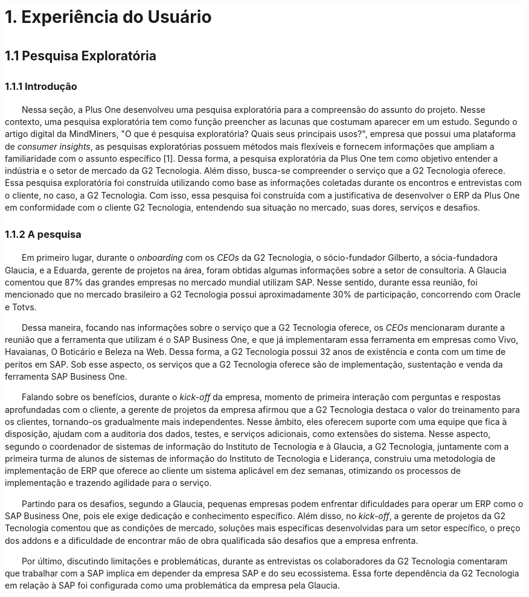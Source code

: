 # <a id="c1"></a>1. Experiência do Usuário  

## <a id="c1.1"></a>1.1 Pesquisa Exploratória
### 1.1.1 Introdução
&emsp;&emsp;Nessa seção, a Plus One desenvolveu uma pesquisa exploratória para a compreensão do assunto do projeto. Nesse contexto, uma pesquisa exploratória tem como função preencher as lacunas que costumam aparecer em um estudo. Segundo o artigo digital da MindMiners, "O que é pesquisa exploratória? Quais seus principais usos?", empresa que possui uma plataforma de *consumer* *insights*, as pesquisas exploratórias possuem métodos mais flexíveis e fornecem informações que ampliam a familiaridade com o assunto específico [1]. Dessa forma, a pesquisa exploratória da Plus One tem como objetivo entender a indústria e o setor de mercado da G2 Tecnologia. Além disso, busca-se compreender o serviço que a G2 Tecnologia oferece. Essa pesquisa exploratória foi construída utilizando como base as informações coletadas durante os encontros e entrevistas com o cliente, no caso, a G2 Tecnologia. Com isso, essa pesquisa foi construída com a justificativa de desenvolver o ERP da Plus One em conformidade com o cliente G2 Tecnologia, entendendo sua situação no mercado, suas dores, serviços e desafios.

### 1.1.2 A pesquisa
&emsp;&emsp;Em primeiro lugar, durante o *onboarding* com os *CEOs* da G2 Tecnologia, o sócio-fundador Gilberto, a sócia-fundadora Glaucia, e a Eduarda, gerente de projetos na área, foram obtidas algumas informações sobre a setor de consultoria. A Glaucia comentou que 87% das grandes empresas no mercado mundial utilizam SAP. Nesse sentido, durante essa reunião, foi mencionado que no mercado brasileiro a G2 Tecnologia possui aproximadamente 30% de participação, concorrendo com Oracle e Totvs.

&emsp;&emsp;Dessa maneira, focando nas informações sobre o serviço que a G2 Tecnologia oferece, os *CEOs* mencionaram durante a reunião que a ferramenta que utilizam é o SAP Business One, e que já implementaram essa ferramenta em empresas como Vivo, Havaianas, O Boticário e Beleza na Web. Dessa forma, a G2 Tecnologia possui 32 anos de existência e conta com um time de peritos em SAP. Sob esse aspecto, os serviços que a G2 Tecnologia oferece são de implementação, sustentação e venda da ferramenta SAP Business One.

&emsp;&emsp;Falando sobre os benefícios, durante o *kick-off* da empresa, momento de primeira interação com perguntas e respostas aprofundadas com o cliente, a gerente de projetos da empresa afirmou que a G2 Tecnologia destaca o valor do treinamento para os clientes, tornando-os gradualmente mais independentes. Nesse âmbito, eles oferecem suporte com uma equipe que fica à disposição, ajudam com a auditoria dos dados, testes, e serviços adicionais, como extensões do sistema. Nesse aspecto, segundo o coordenador de sistemas de informação do Instituto de Tecnologia e à Glaucia, a G2 Tecnologia, juntamente com a primeira turma de alunos de sistemas de informação do Instituto de Tecnologia e Liderança, construiu uma metodologia de implementação de ERP que oferece ao cliente um sistema aplicável em dez semanas, otimizando os processos de implementação e trazendo agilidade para o serviço.

&emsp;&emsp;Partindo para os desafios, segundo a Glaucia, pequenas empresas podem enfrentar dificuldades para operar um ERP como o SAP Business One, pois ele exige dedicação e conhecimento específico. Além disso, no *kick-off*, a gerente de projetos da G2 Tecnologia comentou que as condições de mercado, soluções mais específicas desenvolvidas para um setor específico, o preço dos addons e a dificuldade de encontrar mão de obra qualificada são desafios que a empresa enfrenta.

&emsp;&emsp;Por último, discutindo limitações e problemáticas, durante as entrevistas os colaboradores da G2 Tecnologia comentaram que trabalhar com a SAP implica em depender da empresa SAP e do seu ecossistema. Essa forte dependência da G2 Tecnologia em relação à SAP foi configurada como uma problemática da empresa pela Glaucia.
